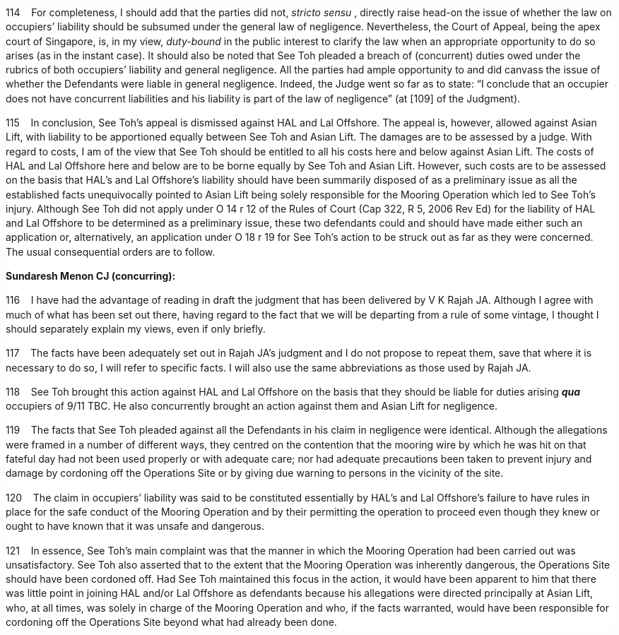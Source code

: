 114    For completeness, I should add that the parties did not, _stricto sensu_ , directly raise head-on the issue of whether the law on occupiers’ liability should be subsumed under the general law of negligence. Nevertheless, the Court of Appeal, being the apex court of Singapore, is, in my view, _duty-bound_ in the public interest to clarify the law when an appropriate opportunity to do so arises (as in the instant case). It should also be noted that See Toh pleaded a breach of (concurrent) duties owed under the rubrics of both occupiers’ liability and general negligence. All the parties had ample opportunity to and did canvass the issue of whether the Defendants were liable in general negligence. Indeed, the Judge went so far as to state: “I conclude that an occupier does not have concurrent liabilities and his liability is part of the law of negligence” (at [109] of the Judgment). 

115    In conclusion, See Toh’s appeal is dismissed against HAL and Lal Offshore. The appeal is, however, allowed against Asian Lift, with liability to be apportioned equally between See Toh and Asian Lift. The damages are to be assessed by a judge. With regard to costs, I am of the view that See Toh should be entitled to all his costs here and below against Asian Lift. The costs of HAL and Lal Offshore here and below are to be borne equally by See Toh and Asian Lift. However, such costs are to be assessed on the basis that HAL’s and Lal Offshore’s liability should have been summarily disposed of as a preliminary issue as all the established facts unequivocally pointed to Asian Lift being solely responsible for the Mooring Operation which led to See Toh’s injury. Although See Toh did not apply under O 14 r 12 of the Rules of Court (Cap 322, R 5, 2006 Rev Ed) for the liability of HAL and Lal Offshore to be determined as a preliminary issue, these two defendants could and should have made either such an application or, alternatively, an application under O 18 r 19 for See Toh’s action to be struck out as far as they were concerned. The usual consequential orders are to follow. 

**Sundaresh Menon CJ (concurring):** 

116    I have had the advantage of reading in draft the judgment that has been delivered by V K Rajah JA. Although I agree with much of what has been set out there, having regard to the fact that we will be departing from a rule of some vintage, I thought I should separately explain my views, even if only briefly. 

117    The facts have been adequately set out in Rajah JA’s judgment and I do not propose to repeat them, save that where it is necessary to do so, I will refer to specific facts. I will also use the same abbreviations as those used by Rajah JA. 

118    See Toh brought this action against HAL and Lal Offshore on the basis that they should be liable for duties arising **_qua_** occupiers of 9/11 TBC. He also concurrently brought an action against them and Asian Lift for negligence. 


119    The facts that See Toh pleaded against all the Defendants in his claim in negligence were identical. Although the allegations were framed in a number of different ways, they centred on the contention that the mooring wire by which he was hit on that fateful day had not been used properly or with adequate care; nor had adequate precautions been taken to prevent injury and damage by cordoning off the Operations Site or by giving due warning to persons in the vicinity of the site. 

120    The claim in occupiers’ liability was said to be constituted essentially by HAL’s and Lal Offshore’s failure to have rules in place for the safe conduct of the Mooring Operation and by their permitting the operation to proceed even though they knew or ought to have known that it was unsafe and dangerous. 

121    In essence, See Toh’s main complaint was that the manner in which the Mooring Operation had been carried out was unsatisfactory. See Toh also asserted that to the extent that the Mooring Operation was inherently dangerous, the Operations Site should have been cordoned off. Had See Toh maintained this focus in the action, it would have been apparent to him that there was little point in joining HAL and/or Lal Offshore as defendants because his allegations were directed principally at Asian Lift, who, at all times, was solely in charge of the Mooring Operation and who, if the facts warranted, would have been responsible for cordoning off the Operations Site beyond what had already been done. 
